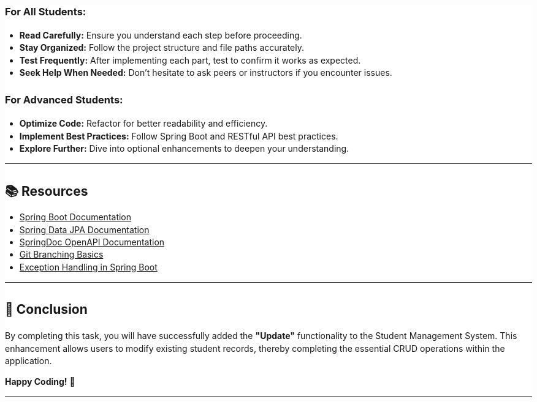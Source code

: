 ### For All Students:
- **Read Carefully:** Ensure you understand each step before proceeding.
- **Stay Organized:** Follow the project structure and file paths accurately.
- **Test Frequently:** After implementing each part, test to confirm it works as expected.
- **Seek Help When Needed:** Don’t hesitate to ask peers or instructors if you encounter issues.

### For Advanced Students:
- **Optimize Code:** Refactor for better readability and efficiency.
- **Implement Best Practices:** Follow Spring Boot and RESTful API best practices.
- **Explore Further:** Dive into optional enhancements to deepen your understanding.

---

## 📚 **Resources**

- [Spring Boot Documentation](https://spring.io/projects/spring-boot)
- [Spring Data JPA Documentation](https://spring.io/projects/spring-data-jpa)
- [SpringDoc OpenAPI Documentation](https://springdoc.org/)
- [Git Branching Basics](https://git-scm.com/book/en/v2/Git-Branching-Basic-Branching-and-Merging)
- [Exception Handling in Spring Boot](https://spring.io/blog/2013/11/01/exception-handling-in-spring-mvc)

---

## 🎉 **Conclusion**

By completing this task, you will have successfully added the **"Update"** functionality to the Student Management System. This enhancement allows users to modify existing student records, thereby completing the essential CRUD operations within the application.

**Happy Coding!** 🚀

---
